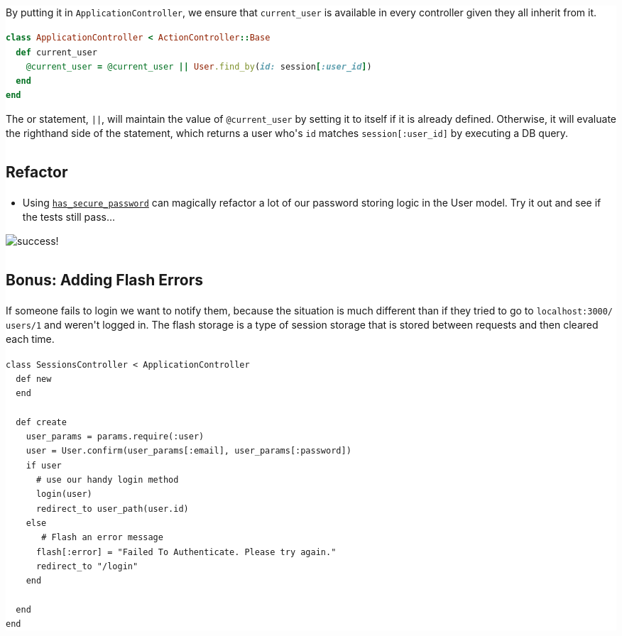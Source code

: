 By putting it in `ApplicationController`, we ensure that `current_user` is available in every controller given they all inherit from it.

```ruby
class ApplicationController < ActionController::Base
  def current_user
    @current_user = @current_user || User.find_by(id: session[:user_id])
  end
end
```

The or statement, `||`, will maintain the value of `@current_user` by setting it to itself if it is already defined. Otherwise, it will evaluate the righthand side of the statement, which returns a user who's `id` matches `session[:user_id]` by executing a DB query.


## Refactor

* Using [`has_secure_password`](http://api.rubyonrails.org/classes/ActiveModel/SecurePassword/ClassMethods.html#method-i-has_secure_password) can magically refactor a lot of our password storing logic in the User model. Try it out and see if the tests still pass...

![success!](http://i.giphy.com/b6oC7bEdJD26c.gif)

## Bonus: Adding Flash Errors

If someone fails to login we want to notify them, because the situation is much different than if they tried to go to `localhost:3000/users/1` and weren't logged in. The flash storage is a type of session storage that is stored between requests and then cleared each time.


```
class SessionsController < ApplicationController
  def new
  end

  def create
    user_params = params.require(:user)
    user = User.confirm(user_params[:email], user_params[:password])
    if user
      # use our handy login method
      login(user)
      redirect_to user_path(user.id)
    else
       # Flash an error message
      flash[:error] = "Failed To Authenticate. Please try again."
      redirect_to "/login"
    end

  end
end
```

